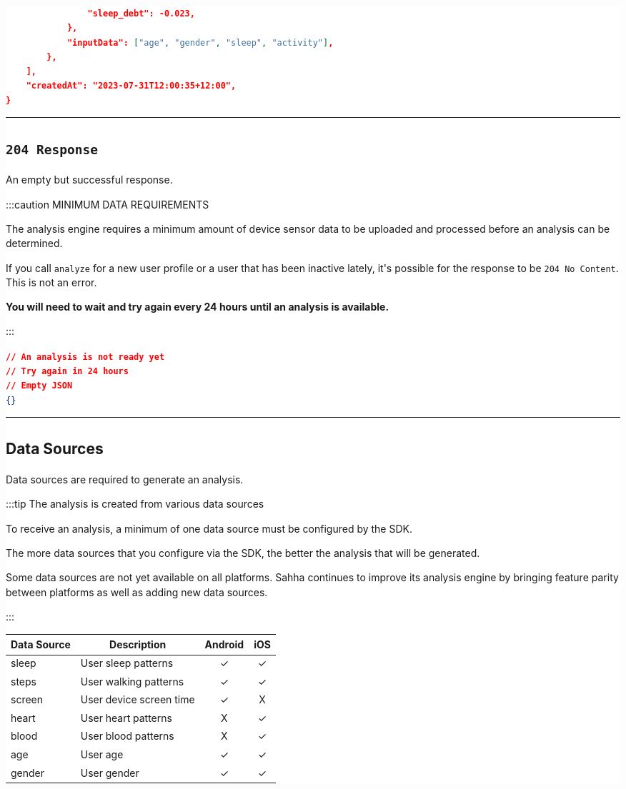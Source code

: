 ```json title=RESPONSE
                "sleep_debt": -0.023,
            },
            "inputData": ["age", "gender", "sleep", "activity"],
        },
    ],
    "createdAt": "2023-07-31T12:00:35+12:00",
}
```

***

## `204 Response`

An empty but successful response.

:::caution MINIMUM DATA REQUIREMENTS

The analysis engine requires a minimum amount of device sensor data to be uploaded and processed before an analysis can be determined.

If you call `analyze` for a new user profile or a user that has been inactive lately, it's possible for the response to be `204 No Content`. This is not an error.

**You will need to wait and try again every 24 hours until an analysis is available.**

:::

```json title=RESPONSE
// An analysis is not ready yet
// Try again in 24 hours
// Empty JSON
{}
```

***

## Data Sources

Data sources are required to generate an analysis.

:::tip The analysis is created from various data sources

To receive an analysis, a minimum of one data source must be configured by the SDK.

The more data sources that you configure via the SDK, the better the analysis that will be generated.

Some data sources are not yet available on all platforms. Sahha continues to improve its analysis engine by bringing feature parity between platforms as well as adding new data sources.

:::

| Data Source | Description             | Android | iOS |
| ----------- | ----------------------- | :-----: | :-: |
| sleep       | User sleep patterns     |    ✓    |  ✓  |
| steps       | User walking patterns   |    ✓    |  ✓  |
| screen      | User device screen time |    ✓    |  X  |
| heart       | User heart patterns     |    X    |  ✓  |
| blood       | User blood patterns     |    X    |  ✓  |
| age         | User age                |    ✓    |  ✓  |
| gender      | User gender             |    ✓    |  ✓  |

